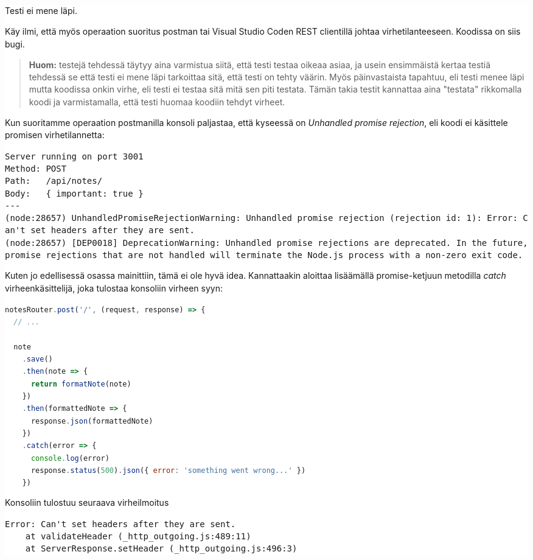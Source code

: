 Testi ei mene läpi.

Käy ilmi, että myös operaation suoritus postman tai Visual Studio Coden REST clientillä johtaa virhetilanteeseen. Koodissa on siis bugi.

> **Huom:** testejä tehdessä täytyy aina varmistua siitä, että testi testaa oikeaa asiaa, ja usein ensimmäistä kertaa testiä tehdessä se että testi ei mene läpi tarkoittaa sitä, että testi on tehty väärin. Myös päinvastaista tapahtuu, eli testi menee läpi mutta koodissa onkin virhe, eli testi ei testaa sitä mitä sen piti testata. Tämän takia testit kannattaa aina "testata" rikkomalla koodi ja varmistamalla, että testi huomaa koodiin tehdyt virheet.

Kun suoritamme operaation postmanilla konsoli paljastaa, että kyseessä on _Unhandled promise rejection_, eli koodi ei käsittele promisen virhetilannetta:

<pre>
Server running on port 3001
Method: POST
Path:   /api/notes/
Body:   { important: true }
---
(node:28657) UnhandledPromiseRejectionWarning: Unhandled promise rejection (rejection id: 1): Error: Can't set headers after they are sent.
(node:28657) [DEP0018] DeprecationWarning: Unhandled promise rejections are deprecated. In the future, promise rejections that are not handled will terminate the Node.js process with a non-zero exit code.
</pre>

Kuten jo edellisessä osassa mainittiin, tämä ei ole hyvä idea. Kannattaakin aloittaa lisäämällä promise-ketjuun metodilla _catch_ virheenkäsittelijä, joka tulostaa konsoliin virheen syyn:

```js
notesRouter.post('/', (request, response) => {
  // ...

  note
    .save()
    .then(note => {
      return formatNote(note)
    })
    .then(formattedNote => {
      response.json(formattedNote)
    })
    .catch(error => {
      console.log(error)
      response.status(500).json({ error: 'something went wrong...' })
    })
```

Konsoliin tulostuu seuraava virheilmoitus

<pre>
Error: Can't set headers after they are sent.
    at validateHeader (_http_outgoing.js:489:11)
    at ServerResponse.setHeader (_http_outgoing.js:496:3)
</pre>
